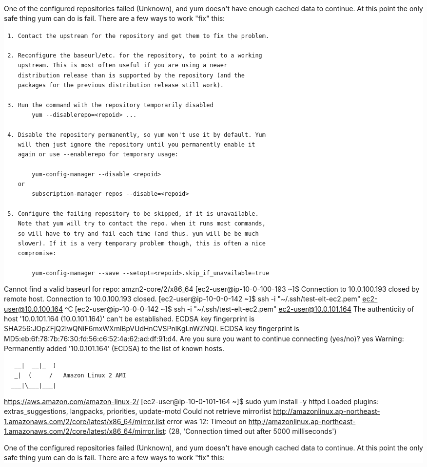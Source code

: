  One of the configured repositories failed (Unknown),
 and yum doesn't have enough cached data to continue. At this point the only
 safe thing yum can do is fail. There are a few ways to work "fix" this:

     1. Contact the upstream for the repository and get them to fix the problem.

     2. Reconfigure the baseurl/etc. for the repository, to point to a working
        upstream. This is most often useful if you are using a newer
        distribution release than is supported by the repository (and the
        packages for the previous distribution release still work).

     3. Run the command with the repository temporarily disabled
            yum --disablerepo=<repoid> ...

     4. Disable the repository permanently, so yum won't use it by default. Yum
        will then just ignore the repository until you permanently enable it
        again or use --enablerepo for temporary usage:

            yum-config-manager --disable <repoid>
        or
            subscription-manager repos --disable=<repoid>

     5. Configure the failing repository to be skipped, if it is unavailable.
        Note that yum will try to contact the repo. when it runs most commands,
        so will have to try and fail each time (and thus. yum will be be much
        slower). If it is a very temporary problem though, this is often a nice
        compromise:

            yum-config-manager --save --setopt=<repoid>.skip_if_unavailable=true

Cannot find a valid baseurl for repo: amzn2-core/2/x86_64
[ec2-user@ip-10-0-100-193 ~]$ Connection to 10.0.100.193 closed by remote host.
Connection to 10.0.100.193 closed.
[ec2-user@ip-10-0-0-142 ~]$ ssh -i "~/.ssh/test-elt-ec2.pem" ec2-user@10.0.100.164
^C
[ec2-user@ip-10-0-0-142 ~]$ ssh -i "~/.ssh/test-elt-ec2.pem" ec2-user@10.0.101.164
The authenticity of host '10.0.101.164 (10.0.101.164)' can't be established.
ECDSA key fingerprint is SHA256:JOpZFjQ2IwQNiF6mxWXmlBpVUdHnCVSPnlKgLnWZNQI.
ECDSA key fingerprint is MD5:eb:6f:78:7b:76:30:fd:56:c6:52:4a:62:ad:df:91:d4.
Are you sure you want to continue connecting (yes/no)? yes
Warning: Permanently added '10.0.101.164' (ECDSA) to the list of known hosts.

       __|  __|_  )
       _|  (     /   Amazon Linux 2 AMI
      ___|\___|___|

https://aws.amazon.com/amazon-linux-2/
[ec2-user@ip-10-0-101-164 ~]$ sudo yum install -y httpd
Loaded plugins: extras_suggestions, langpacks, priorities, update-motd
Could not retrieve mirrorlist http://amazonlinux.ap-northeast-1.amazonaws.com/2/core/latest/x86_64/mirror.list error was
12: Timeout on http://amazonlinux.ap-northeast-1.amazonaws.com/2/core/latest/x86_64/mirror.list: (28, 'Connection timed out after 5000 milliseconds')


 One of the configured repositories failed (Unknown),
 and yum doesn't have enough cached data to continue. At this point the only
 safe thing yum can do is fail. There are a few ways to work "fix" this:
